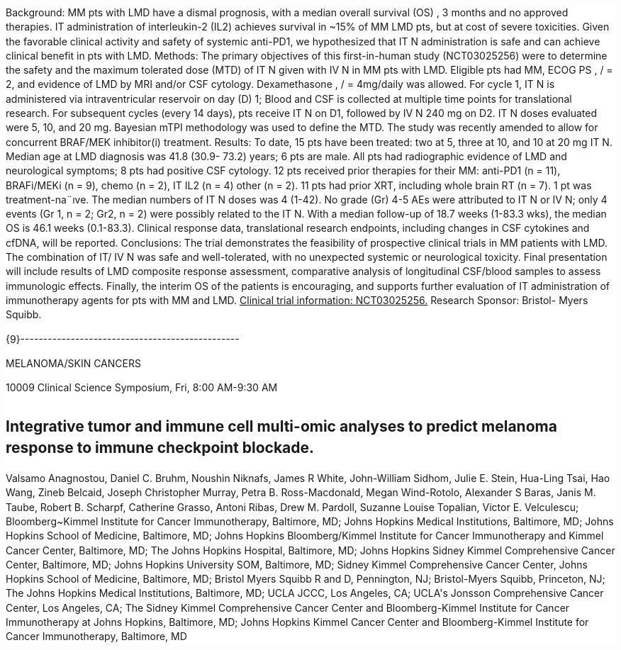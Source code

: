 Background: MM pts with LMD have a dismal prognosis, with a median overall survival (OS) , 3 months and no approved therapies. IT administration of interleukin-2 (IL2) achieves survival in ~15% of MM LMD pts, but at cost of severe toxicities. Given the favorable clinical activity and safety of systemic anti-PD1, we hypothesized that IT N administration is safe and can achieve clinical benefit in pts with LMD. Methods: The primary objectives of this first-in-human study (NCT03025256) were to determine the safety and the maximum tolerated dose (MTD) of IT N given with IV N in MM pts with LMD. Eligible pts had MM, ECOG PS , / = 2, and evidence of LMD by MRI and/or CSF cytology. Dexamethasone , / = 4mg/daily was allowed. For cycle 1, IT N is administered via intraventricular reservoir on day (D) 1; Blood and CSF is collected at multiple time points for translational research. For subsequent cycles (every 14 days), pts receive IT N on D1, followed by IV N 240 mg on D2. IT N doses evaluated were 5, 10, and 20 mg. Bayesian mTPI methodology was used to define the MTD. The study was recently amended to allow for concurrent BRAF/MEK inhibitor(i) treatment. Results: To date, 15 pts have been treated: two at 5, three at 10, and 10 at 20 mg IT N. Median age at LMD diagnosis was 41.8 (30.9- 73.2) years; 6 pts are male. All pts had radiographic evidence of LMD and neurological symptoms; 8 pts had positive CSF cytology. 12 pts received prior therapies for their MM: anti-PD1 (n = 11), BRAFi/MEKi (n = 9), chemo (n = 2), IT IL2 (n = 4) other (n = 2). 11 pts had prior XRT, including whole brain RT (n = 7). 1 pt was treatment-na¨ıve. The median numbers of IT N doses was 4 (1-42). No grade (Gr) 4-5 AEs were attributed to IT N or IV N; only 4 events (Gr 1, n = 2; Gr2, n = 2) were possibly related to the IT N. With a median follow-up of 18.7 weeks (1-83.3 wks), the median OS is 46.1 weeks (0.1-83.3). Clinical response data, translational research endpoints, including changes in CSF cytokines and cfDNA, will be reported. Conclusions: The trial demonstrates the feasibility of prospective clinical trials in MM patients with LMD. The combination of IT/ IV N was safe and well-tolerated, with no unexpected systemic or neurological toxicity. Final presentation will include results of LMD composite response assessment, comparative analysis of longitudinal CSF/blood samples to assess immunologic effects. Finally, the interim OS of the patients is encouraging, and supports further evaluation of IT administration of immunotherapy agents for pts with MM and LMD. [Clinical trial information: NCT03025256.](http://clinicaltrials.gov/show/NCT03025256) Research Sponsor: Bristol- Myers Squibb.

{9}------------------------------------------------

MELANOMA/SKIN CANCERS

10009 Clinical Science Symposium, Fri, 8:00 AM-9:30 AM

## Integrative tumor and immune cell multi-omic analyses to predict melanoma response to immune checkpoint blockade.

Valsamo Anagnostou, Daniel C. Bruhm, Noushin Niknafs, James R White, John-William Sidhom, Julie E. Stein, Hua-Ling Tsai, Hao Wang, Zineb Belcaid, Joseph Christopher Murray, Petra B. Ross-Macdonald, Megan Wind-Rotolo, Alexander S Baras, Janis M. Taube, Robert B. Scharpf, Catherine Grasso, Antoni Ribas, Drew M. Pardoll, Suzanne Louise Topalian, Victor E. Velculescu; Bloomberg~Kimmel Institute for Cancer Immunotherapy, Baltimore, MD; Johns Hopkins Medical Institutions, Baltimore, MD; Johns Hopkins School of Medicine, Baltimore, MD; Johns Hopkins Bloomberg/Kimmel Institute for Cancer Immunotherapy and Kimmel Cancer Center, Baltimore, MD; The Johns Hopkins Hospital, Baltimore, MD; Johns Hopkins Sidney Kimmel Comprehensive Cancer Center, Baltimore, MD; Johns Hopkins University SOM, Baltimore, MD; Sidney Kimmel Comprehensive Cancer Center, Johns Hopkins School of Medicine, Baltimore, MD; Bristol Myers Squibb R and D, Pennington, NJ; Bristol-Myers Squibb, Princeton, NJ; The Johns Hopkins Medical Institutions, Baltimore, MD; UCLA JCCC, Los Angeles, CA; UCLA's Jonsson Comprehensive Cancer Center, Los Angeles, CA; The Sidney Kimmel Comprehensive Cancer Center and Bloomberg-Kimmel Institute for Cancer Immunotherapy at Johns Hopkins, Baltimore, MD; Johns Hopkins Kimmel Cancer Center and Bloomberg-Kimmel Institute for Cancer Immunotherapy, Baltimore, MD
